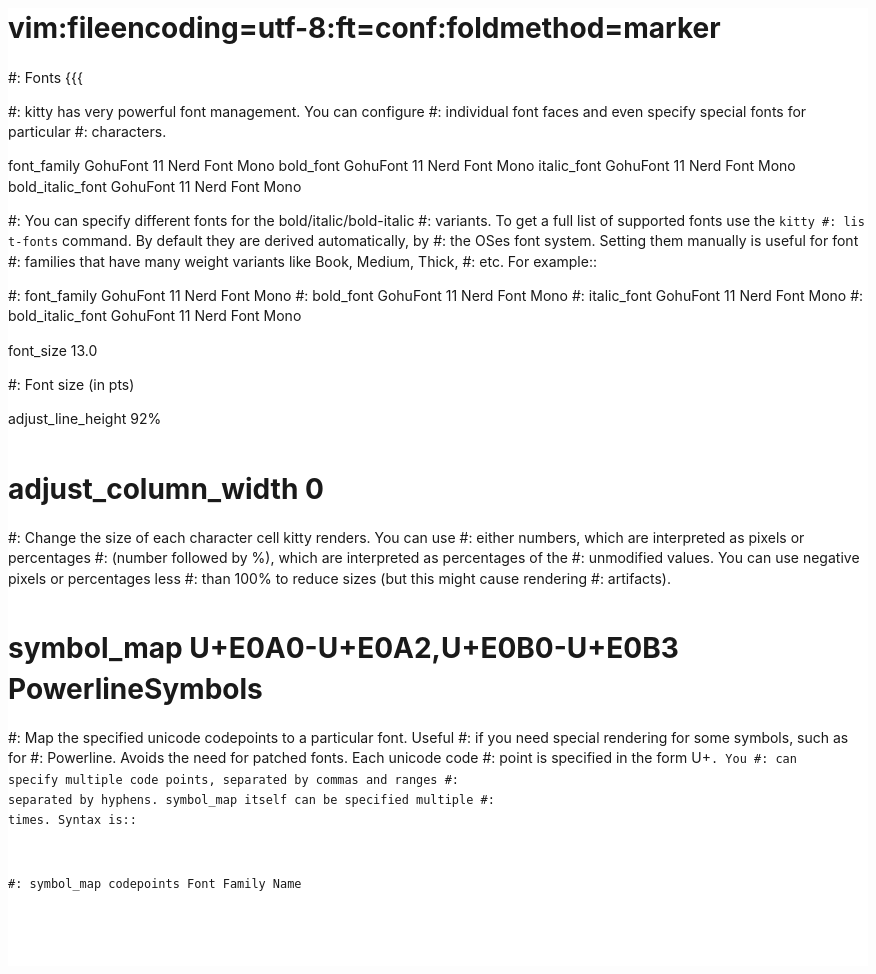 

# vim:fileencoding=utf-8:ft=conf:foldmethod=marker

#: Fonts {{{

#: kitty has very powerful font management. You can configure
#: individual font faces and even specify special fonts for particular
#: characters.

font_family      GohuFont 11 Nerd Font Mono
bold_font        GohuFont 11 Nerd Font Mono
italic_font      GohuFont 11 Nerd Font Mono
bold_italic_font GohuFont 11 Nerd Font Mono

#: You can specify different fonts for the bold/italic/bold-italic
#: variants. To get a full list of supported fonts use the `kitty
#: list-fonts` command. By default they are derived automatically, by
#: the OSes font system. Setting them manually is useful for font
#: families that have many weight variants like Book, Medium, Thick,
#: etc. For example::

#:     font_family     GohuFont 11 Nerd Font Mono
#:     bold_font        GohuFont 11 Nerd Font Mono
#:     italic_font      GohuFont 11 Nerd Font Mono
#:     bold_italic_font GohuFont 11 Nerd Font Mono

font_size 13.0

#: Font size (in pts)

adjust_line_height  92%
# adjust_column_width 0

#: Change the size of each character cell kitty renders. You can use
#: either numbers, which are interpreted as pixels or percentages
#: (number followed by %), which are interpreted as percentages of the
#: unmodified values. You can use negative pixels or percentages less
#: than 100% to reduce sizes (but this might cause rendering
#: artifacts).

# symbol_map U+E0A0-U+E0A2,U+E0B0-U+E0B3 PowerlineSymbols

#: Map the specified unicode codepoints to a particular font. Useful
#: if you need special rendering for some symbols, such as for
#: Powerline. Avoids the need for patched fonts. Each unicode code
#: point is specified in the form U+<code point in hexadecimal>. You
#: can specify multiple code points, separated by commas and ranges
#: separated by hyphens. symbol_map itself can be specified multiple
#: times. Syntax is::

#:     symbol_map codepoints Font Family Name
